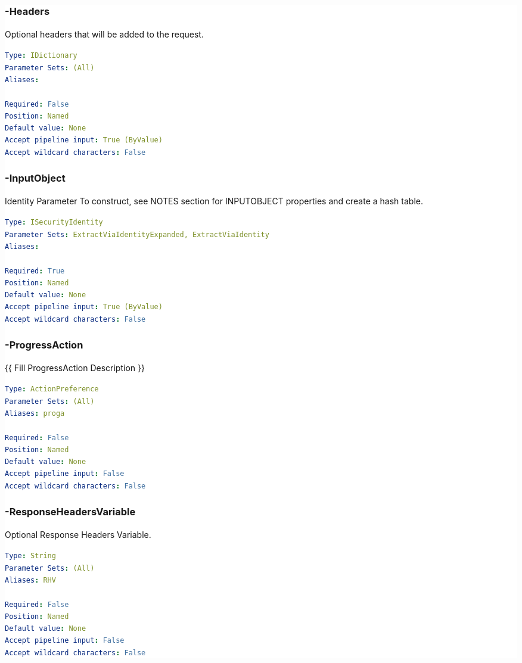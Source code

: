 ### -Headers
Optional headers that will be added to the request.

```yaml
Type: IDictionary
Parameter Sets: (All)
Aliases:

Required: False
Position: Named
Default value: None
Accept pipeline input: True (ByValue)
Accept wildcard characters: False
```

### -InputObject
Identity Parameter
To construct, see NOTES section for INPUTOBJECT properties and create a hash table.

```yaml
Type: ISecurityIdentity
Parameter Sets: ExtractViaIdentityExpanded, ExtractViaIdentity
Aliases:

Required: True
Position: Named
Default value: None
Accept pipeline input: True (ByValue)
Accept wildcard characters: False
```

### -ProgressAction
{{ Fill ProgressAction Description }}

```yaml
Type: ActionPreference
Parameter Sets: (All)
Aliases: proga

Required: False
Position: Named
Default value: None
Accept pipeline input: False
Accept wildcard characters: False
```

### -ResponseHeadersVariable
Optional Response Headers Variable.

```yaml
Type: String
Parameter Sets: (All)
Aliases: RHV

Required: False
Position: Named
Default value: None
Accept pipeline input: False
Accept wildcard characters: False
```
